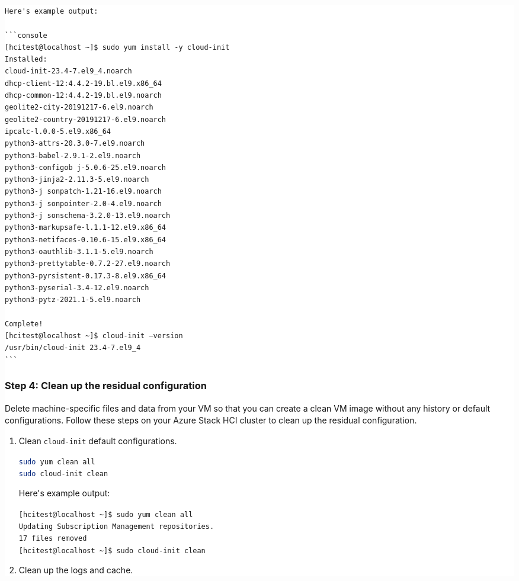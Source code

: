     Here's example output:

    ```console
    [hcitest@localhost ~]$ sudo yum install -y cloud-init
    Installed:
    cloud-init-23.4-7.el9_4.noarch 
    dhcp-client-12:4.4.2-19.bl.el9.x86_64 
    dhcp-common-12:4.4.2-19.bl.el9.noarch 
    geolite2-city-20191217-6.el9.noarch 
    geolite2-country-20191217-6.el9.noarch 
    ipcalc-l.0.0-5.el9.x86_64 
    python3-attrs-20.3.0-7.el9.noarch 
    python3-babel-2.9.1-2.el9.noarch 
    python3-configob j-5.0.6-25.el9.noarch 
    python3-jinja2-2.11.3-5.el9.noarch 
    python3-j sonpatch-1.21-16.el9.noarch 
    python3-j sonpointer-2.0-4.el9.noarch 
    python3-j sonschema-3.2.0-13.el9.noarch 
    python3-markupsafe-l.1.1-12.el9.x86_64 
    python3-netifaces-0.10.6-15.el9.x86_64 
    python3-oauthlib-3.1.1-5.el9.noarch 
    python3-prettytable-0.7.2-27.el9.noarch 
    python3-pyrsistent-0.17.3-8.el9.x86_64 
    python3-pyserial-3.4-12.el9.noarch 
    python3-pytz-2021.1-5.el9.noarch
        
    Complete!
    [hcitest@localhost ~]$ cloud-init —version 
    /usr/bin/cloud-init 23.4-7.el9_4 
    ```

### Step 4: Clean up the residual configuration

Delete machine-specific files and data from your VM so that you can create a clean VM image without any history or default configurations. Follow these steps on your Azure Stack HCI cluster to clean up the residual configuration.

1. Clean `cloud-init` default configurations.

    ```bash
    sudo yum clean all
    sudo cloud-init clean
    ```

    Here's example output:

    ```console
    [hcitest@localhost ~]$ sudo yum clean all 
    Updating Subscription Management repositories.
    17 files removed
    [hcitest@localhost ~]$ sudo cloud-init clean
    ```

1. Clean up the logs and cache.
